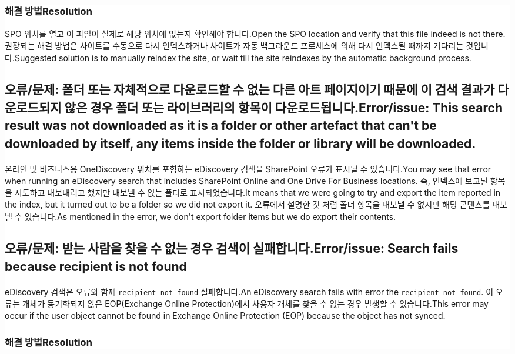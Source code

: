### <a name="resolution"></a><span data-ttu-id="f38e1-149">해결 방법</span><span class="sxs-lookup"><span data-stu-id="f38e1-149">Resolution</span></span> 
<span data-ttu-id="f38e1-150">SPO 위치를 열고 이 파일이 실제로 해당 위치에 없는지 확인해야 합니다.</span><span class="sxs-lookup"><span data-stu-id="f38e1-150">Open the SPO location and verify that this file indeed is not there.</span></span>
<span data-ttu-id="f38e1-151">권장되는 해결 방법은 사이트를 수동으로 다시 인덱스하거나 사이트가 자동 백그라운드 프로세스에 의해 다시 인덱스될 때까지 기다리는 것입니다.</span><span class="sxs-lookup"><span data-stu-id="f38e1-151">Suggested solution is to manually reindex the site, or wait till the site reindexes by the automatic background process.</span></span>


## <a name="errorissue-this-search-result-was-not-downloaded-as-it-is-a-folder-or-other-artefact-that-cant-be-downloaded-by-itself-any-items-inside-the-folder-or-library-will-be-downloaded"></a><span data-ttu-id="f38e1-152">오류/문제: 폴더 또는 자체적으로 다운로드할 수 없는 다른 아트 페이지이기 때문에 이 검색 결과가 다운로드되지 않은 경우 폴더 또는 라이브러리의 항목이 다운로드됩니다.</span><span class="sxs-lookup"><span data-stu-id="f38e1-152">Error/issue: This search result was not downloaded as it is a folder or other artefact that can't be downloaded by itself, any items inside the folder or library will be downloaded.</span></span>

<span data-ttu-id="f38e1-153">온라인 및 비즈니스용 OneDiscovery 위치를 포함하는 eDiscovery 검색을 SharePoint 오류가 표시될 수 있습니다.</span><span class="sxs-lookup"><span data-stu-id="f38e1-153">You may see that error when running an eDiscovery search that includes SharePoint Online and One Drive For Business locations.</span></span> <span data-ttu-id="f38e1-154">즉, 인덱스에 보고된 항목을 시도하고 내보내려고 했지만 내보낼 수 없는 폴더로 표시되었습니다.</span><span class="sxs-lookup"><span data-stu-id="f38e1-154">It means that we were going to try and export the item reported in the index, but it turned out to be a folder so we did not export it.</span></span> <span data-ttu-id="f38e1-155">오류에서 설명한 것 처럼 폴더 항목을 내보낼 수 없지만 해당 콘텐츠를 내보낼 수 있습니다.</span><span class="sxs-lookup"><span data-stu-id="f38e1-155">As mentioned in the error, we don't export folder items but we do export their contents.</span></span>


## <a name="errorissue-search-fails-because-recipient-is-not-found"></a><span data-ttu-id="f38e1-156">오류/문제: 받는 사람을 찾을 수 없는 경우 검색이 실패합니다.</span><span class="sxs-lookup"><span data-stu-id="f38e1-156">Error/issue: Search fails because recipient is not found</span></span>

<span data-ttu-id="f38e1-157">eDiscovery 검색은 오류와 함께 `recipient not found` 실패합니다.</span><span class="sxs-lookup"><span data-stu-id="f38e1-157">An eDiscovery search fails with error the `recipient not found`.</span></span> <span data-ttu-id="f38e1-158">이 오류는 개체가 동기화되지 않은 EOP(Exchange Online Protection)에서 사용자 개체를 찾을 수 없는 경우 발생할 수 있습니다.</span><span class="sxs-lookup"><span data-stu-id="f38e1-158">This error may occur if the user object cannot be found in Exchange Online Protection (EOP) because the object has not synced.</span></span>

### <a name="resolution"></a><span data-ttu-id="f38e1-159">해결 방법</span><span class="sxs-lookup"><span data-stu-id="f38e1-159">Resolution</span></span>
